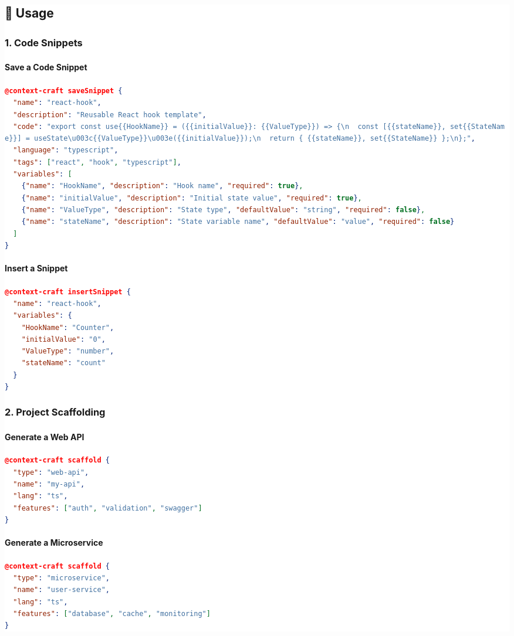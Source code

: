 ## 🔧 Usage

### 1. Code Snippets

#### Save a Code Snippet
```json
@context-craft saveSnippet {
  "name": "react-hook",
  "description": "Reusable React hook template",
  "code": "export const use{{HookName}} = ({{initialValue}}: {{ValueType}}) => {\n  const [{{stateName}}, set{{StateName}}] = useState\u003c{{ValueType}}\u003e({{initialValue}});\n  return { {{stateName}}, set{{StateName}} };\n};",
  "language": "typescript",
  "tags": ["react", "hook", "typescript"],
  "variables": [
    {"name": "HookName", "description": "Hook name", "required": true},
    {"name": "initialValue", "description": "Initial state value", "required": true},
    {"name": "ValueType", "description": "State type", "defaultValue": "string", "required": false},
    {"name": "stateName", "description": "State variable name", "defaultValue": "value", "required": false}
  ]
}
```

#### Insert a Snippet
```json
@context-craft insertSnippet {
  "name": "react-hook",
  "variables": {
    "HookName": "Counter",
    "initialValue": "0",
    "ValueType": "number",
    "stateName": "count"
  }
}
```

### 2. Project Scaffolding

#### Generate a Web API
```json
@context-craft scaffold {
  "type": "web-api",
  "name": "my-api",
  "lang": "ts",
  "features": ["auth", "validation", "swagger"]
}
```

#### Generate a Microservice
```json
@context-craft scaffold {
  "type": "microservice",
  "name": "user-service",
  "lang": "ts",
  "features": ["database", "cache", "monitoring"]
}
```
